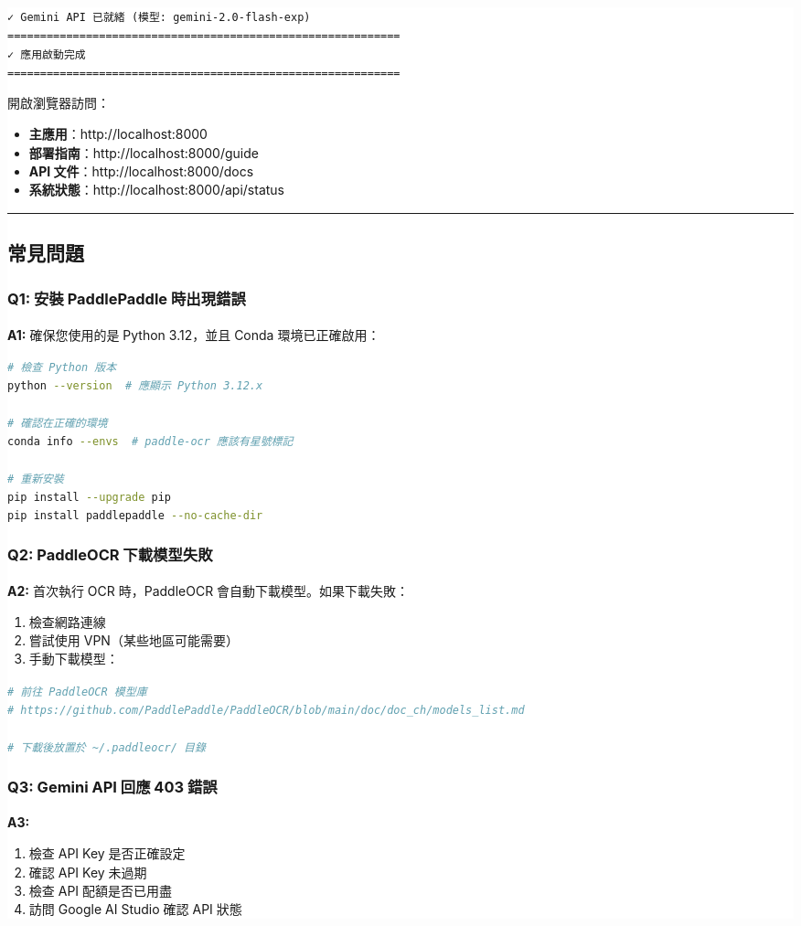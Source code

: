 ```
✓ Gemini API 已就緒 (模型: gemini-2.0-flash-exp)
============================================================
✓ 應用啟動完成
============================================================
```

開啟瀏覽器訪問：

- **主應用**：http://localhost:8000
- **部署指南**：http://localhost:8000/guide
- **API 文件**：http://localhost:8000/docs
- **系統狀態**：http://localhost:8000/api/status

---

## 常見問題

### Q1: 安裝 PaddlePaddle 時出現錯誤

**A1:** 確保您使用的是 Python 3.12，並且 Conda 環境已正確啟用：

```bash
# 檢查 Python 版本
python --version  # 應顯示 Python 3.12.x

# 確認在正確的環境
conda info --envs  # paddle-ocr 應該有星號標記

# 重新安裝
pip install --upgrade pip
pip install paddlepaddle --no-cache-dir
```

### Q2: PaddleOCR 下載模型失敗

**A2:** 首次執行 OCR 時，PaddleOCR 會自動下載模型。如果下載失敗：

1. 檢查網路連線
2. 嘗試使用 VPN（某些地區可能需要）
3. 手動下載模型：

```bash
# 前往 PaddleOCR 模型庫
# https://github.com/PaddlePaddle/PaddleOCR/blob/main/doc/doc_ch/models_list.md

# 下載後放置於 ~/.paddleocr/ 目錄
```

### Q3: Gemini API 回應 403 錯誤

**A3:** 

1. 檢查 API Key 是否正確設定
2. 確認 API Key 未過期
3. 檢查 API 配額是否已用盡
4. 訪問 Google AI Studio 確認 API 狀態
